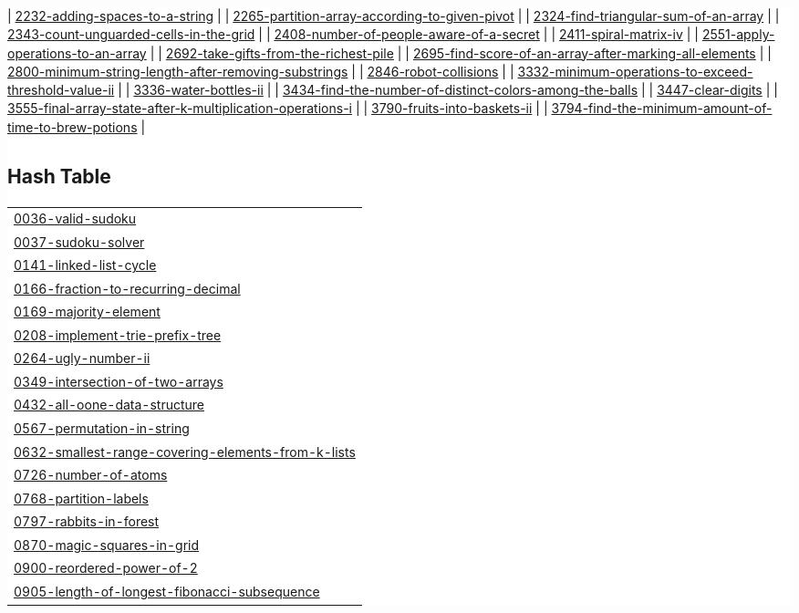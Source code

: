 | [2232-adding-spaces-to-a-string](https://github.com/PriyanshuSharma18/Leetcode/tree/master/2232-adding-spaces-to-a-string) |
| [2265-partition-array-according-to-given-pivot](https://github.com/PriyanshuSharma18/Leetcode/tree/master/2265-partition-array-according-to-given-pivot) |
| [2324-find-triangular-sum-of-an-array](https://github.com/PriyanshuSharma18/Leetcode/tree/master/2324-find-triangular-sum-of-an-array) |
| [2343-count-unguarded-cells-in-the-grid](https://github.com/PriyanshuSharma18/Leetcode/tree/master/2343-count-unguarded-cells-in-the-grid) |
| [2408-number-of-people-aware-of-a-secret](https://github.com/PriyanshuSharma18/Leetcode/tree/master/2408-number-of-people-aware-of-a-secret) |
| [2411-spiral-matrix-iv](https://github.com/PriyanshuSharma18/Leetcode/tree/master/2411-spiral-matrix-iv) |
| [2551-apply-operations-to-an-array](https://github.com/PriyanshuSharma18/Leetcode/tree/master/2551-apply-operations-to-an-array) |
| [2692-take-gifts-from-the-richest-pile](https://github.com/PriyanshuSharma18/Leetcode/tree/master/2692-take-gifts-from-the-richest-pile) |
| [2695-find-score-of-an-array-after-marking-all-elements](https://github.com/PriyanshuSharma18/Leetcode/tree/master/2695-find-score-of-an-array-after-marking-all-elements) |
| [2800-minimum-string-length-after-removing-substrings](https://github.com/PriyanshuSharma18/Leetcode/tree/master/2800-minimum-string-length-after-removing-substrings) |
| [2846-robot-collisions](https://github.com/PriyanshuSharma18/Leetcode/tree/master/2846-robot-collisions) |
| [3332-minimum-operations-to-exceed-threshold-value-ii](https://github.com/PriyanshuSharma18/Leetcode/tree/master/3332-minimum-operations-to-exceed-threshold-value-ii) |
| [3336-water-bottles-ii](https://github.com/PriyanshuSharma18/Leetcode/tree/master/3336-water-bottles-ii) |
| [3434-find-the-number-of-distinct-colors-among-the-balls](https://github.com/PriyanshuSharma18/Leetcode/tree/master/3434-find-the-number-of-distinct-colors-among-the-balls) |
| [3447-clear-digits](https://github.com/PriyanshuSharma18/Leetcode/tree/master/3447-clear-digits) |
| [3555-final-array-state-after-k-multiplication-operations-i](https://github.com/PriyanshuSharma18/Leetcode/tree/master/3555-final-array-state-after-k-multiplication-operations-i) |
| [3790-fruits-into-baskets-ii](https://github.com/PriyanshuSharma18/Leetcode/tree/master/3790-fruits-into-baskets-ii) |
| [3794-find-the-minimum-amount-of-time-to-brew-potions](https://github.com/PriyanshuSharma18/Leetcode/tree/master/3794-find-the-minimum-amount-of-time-to-brew-potions) |
## Hash Table
|  |
| ------- |
| [0036-valid-sudoku](https://github.com/PriyanshuSharma18/Leetcode/tree/master/0036-valid-sudoku) |
| [0037-sudoku-solver](https://github.com/PriyanshuSharma18/Leetcode/tree/master/0037-sudoku-solver) |
| [0141-linked-list-cycle](https://github.com/PriyanshuSharma18/Leetcode/tree/master/0141-linked-list-cycle) |
| [0166-fraction-to-recurring-decimal](https://github.com/PriyanshuSharma18/Leetcode/tree/master/0166-fraction-to-recurring-decimal) |
| [0169-majority-element](https://github.com/PriyanshuSharma18/Leetcode/tree/master/0169-majority-element) |
| [0208-implement-trie-prefix-tree](https://github.com/PriyanshuSharma18/Leetcode/tree/master/0208-implement-trie-prefix-tree) |
| [0264-ugly-number-ii](https://github.com/PriyanshuSharma18/Leetcode/tree/master/0264-ugly-number-ii) |
| [0349-intersection-of-two-arrays](https://github.com/PriyanshuSharma18/Leetcode/tree/master/0349-intersection-of-two-arrays) |
| [0432-all-oone-data-structure](https://github.com/PriyanshuSharma18/Leetcode/tree/master/0432-all-oone-data-structure) |
| [0567-permutation-in-string](https://github.com/PriyanshuSharma18/Leetcode/tree/master/0567-permutation-in-string) |
| [0632-smallest-range-covering-elements-from-k-lists](https://github.com/PriyanshuSharma18/Leetcode/tree/master/0632-smallest-range-covering-elements-from-k-lists) |
| [0726-number-of-atoms](https://github.com/PriyanshuSharma18/Leetcode/tree/master/0726-number-of-atoms) |
| [0768-partition-labels](https://github.com/PriyanshuSharma18/Leetcode/tree/master/0768-partition-labels) |
| [0797-rabbits-in-forest](https://github.com/PriyanshuSharma18/Leetcode/tree/master/0797-rabbits-in-forest) |
| [0870-magic-squares-in-grid](https://github.com/PriyanshuSharma18/Leetcode/tree/master/0870-magic-squares-in-grid) |
| [0900-reordered-power-of-2](https://github.com/PriyanshuSharma18/Leetcode/tree/master/0900-reordered-power-of-2) |
| [0905-length-of-longest-fibonacci-subsequence](https://github.com/PriyanshuSharma18/Leetcode/tree/master/0905-length-of-longest-fibonacci-subsequence) |